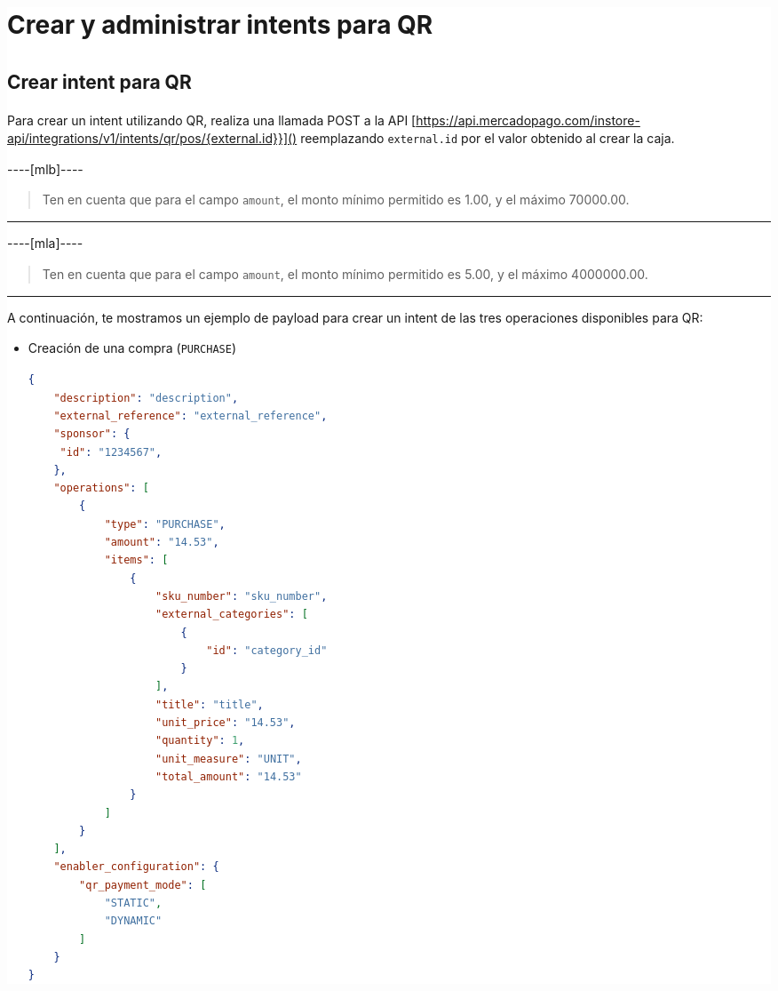 # Crear y administrar intents para QR

## Crear intent para QR

Para crear un intent utilizando QR, realiza una llamada POST a la API [https://api.mercadopago.com/instore-api/integrations/v1/intents/qr/pos/{external.id}}]() reemplazando `external.id` por el valor obtenido al crear la caja.

----[mlb]----
> Ten en cuenta que para el campo `amount`, el monto mínimo permitido es 1.00, y el máximo 70000.00. 
------------

----[mla]----
> Ten en cuenta que para el campo `amount`, el monto mínimo permitido es 5.00, y el máximo 4000000.00.
------------

A continuación, te mostramos un ejemplo de payload para crear un intent de las tres operaciones disponibles para QR:

 * Creación de una compra (`PURCHASE`)
    
    ``` json
    {
        "description": "description",
        "external_reference": "external_reference",
        "sponsor": {
         "id": "1234567",
        },
        "operations": [
            {
                "type": "PURCHASE",
                "amount": "14.53",
                "items": [
                    {
                        "sku_number": "sku_number",
                        "external_categories": [
                            {
                                "id": "category_id"
                            }
                        ],
                        "title": "title",
                        "unit_price": "14.53",
                        "quantity": 1,
                        "unit_measure": "UNIT",
                        "total_amount": "14.53"
                    }
                ]
            }
        ],
        "enabler_configuration": {
            "qr_payment_mode": [
                "STATIC",
                "DYNAMIC"
            ]
        }
    }
    ```
